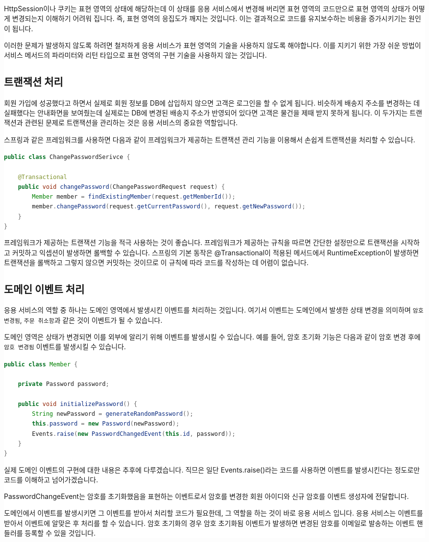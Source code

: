 HttpSession이나 쿠키는 표현 영역의 상태에 해당하는데 이 상태를 응용 서비스에서 변경해 버리면 표현 영역의 코드만으로 표현 영역의 상태가 어떻게 변경되는지 이해하기 어려워 집니다. 즉, 표현 영역의 응집도가 깨지는 것입니다. 이는 결과적으로 코드를 유지보수하는 비용을 증가시키기는 원인이 됩니다.

이러한 문제가 발생하지 않도록 하려면 철저하게 응용 서비스가 표현 영역의 기술을 사용하지 않도록 해야합니다. 이를 지키기 위한 가장 쉬운 방법이 서비스 메서드의 파라미터와 리턴 타입으로 표현 영역의 구현 기술을 사용하지 않는 것입니다.

## 트랜잭션 처리

회원 가입에 성공했다고 하면서 실제로 회원 정보를 DB에 삽입하지 않으면 고객은 로그인을 할 수 없게 됩니다.  비슷하게 배송지 주소를 변경하는 데 실패했다는 안내화면을 보여줬는데 실제로는 DB에 변경된 배송지 주소가 반영되어 있다면 고객은 물건을 제때 받지 못하게 됩니다. 이 두가지는 트랜잭션과 관련된 문제로 트랜잭션을 관리하는 것은 응용 서비스의 중요한 역할입니다.

스프링과 같은 프레임워크를 사용하면 다음과 같이 프레임워크가 제공하는 트랜잭션 관리 기능을 이용해서 손쉽게 트랜잭션을 처리할 수 있습니다.

```java
public class ChangePasswordSerivce {

    @Transactional
    public void changePassword(ChangePasswordRequest request) {
        Member member = findExistingMember(request.getMemberId());
        member.changePassword(request.getCurrentPassword(), request.getNewPassword());
    }
}
```

프레임워크가 제공하는 트랜잭션 기능을 적극 사용하는 것이 좋습니다. 프레임워크가 제공하는 규칙을 따르면 간단한 설정만으로 트랜잭션을 시작하고 커밋하고 익셉션이 발생하면 롤백할 수 있습니다. 스프링의 기본 동작은 @Transactional이 적용된 메서드에서 RuntimeException이 발생하면 트랜잭션을 롤백하고 그렇지 않으면 커밋하는 것이므로 이 규칙에 따라 코드를 작성하는 데 어렴이 없습니다.

## 도메인 이벤트 처리

응용 서비스의 역할 중 하나는 도메인 영역에서 발생시킨 이벤트를 처리하는 것입니다. 여기서 이벤트는 도메인에서 발생한 상태 변경을 의미하며 `암호 변경됨`, `주문 취소함`과 같은 것이 이벤트가 될 수 있습니다.

도메인 영역은 상태가 변경되면 이를 외부에 알리기 위해 이벤트를 발생시킬 수 있습니다. 예를 들어, 암호 초기화 기능은 다음과 같이 암호 변경 후에 `암호 변경됨` 이벤트를 발생시킬 수 있습니다.

```java
public class Member {   

    private Password password;

    public void initializePassword() {
        String newPassword = generateRandomPassword();
        this.password = new Password(newPassword);
        Events.raise(new PasswordChangedEvent(this.id, password));
    }
}
```

실제 도메인 이벤트의 구현에 대한 내용은 추후에 다루겠습니다. 직므은 일단 Events.raise()라는 코드를 사용하면 이벤트를 발생시킨다는 정도로만 코드를 이해하고 넘어가겠습니다.

PasswordChangeEvent는 암호를 초기화했음을 표현하는 이벤트로서 암호를 변경한 회원 아이디와 신규 암호를 이벤트 생성자에 전달합니다.

도메인에서 이벤트를 발생시키면 그 이벤트를 받아서 처리할 코드가 필요한데, 그 역할을 하는 것이 바로 응용 서비스 입니다. 응용 서비스는 이벤트를 받아서 이벤트에 알맞은 후 처리를 할 수 있습니다. 암호 초기화의 경우 암호 초기화됨 이벤트가 발생하면 변경된 암호를 이메일로 발송하는 이벤트 핸들러를 등록할 수 있을 것입니다.
